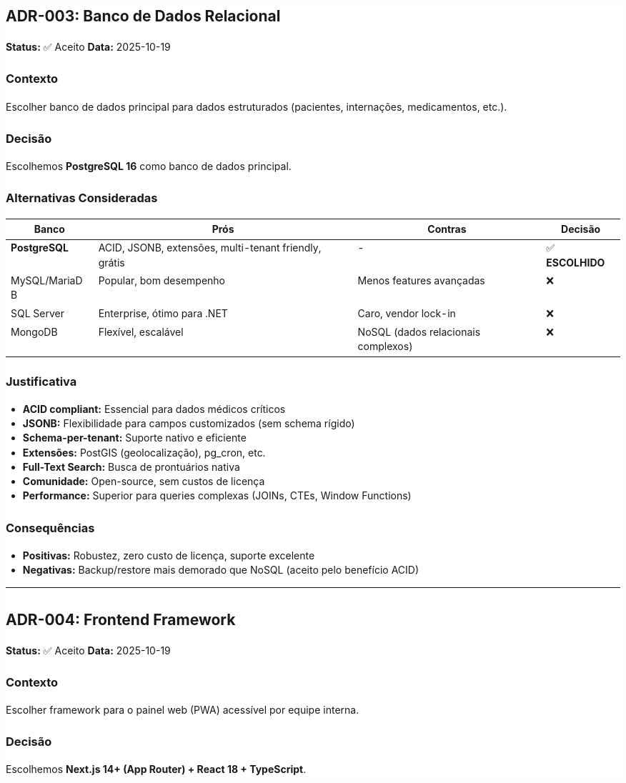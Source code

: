 ## ADR-003: Banco de Dados Relacional

**Status:** ✅ Aceito
**Data:** 2025-10-19

### Contexto
Escolher banco de dados principal para dados estruturados (pacientes, internações, medicamentos, etc.).

### Decisão
Escolhemos **PostgreSQL 16** como banco de dados principal.

### Alternativas Consideradas

| Banco | Prós | Contras | Decisão |
|-------|------|---------|---------|
| **PostgreSQL** | ACID, JSONB, extensões, multi-tenant friendly, grátis | - | ✅ **ESCOLHIDO** |
| MySQL/MariaDB | Popular, bom desempenho | Menos features avançadas | ❌ |
| SQL Server | Enterprise, ótimo para .NET | Caro, vendor lock-in | ❌ |
| MongoDB | Flexível, escalável | NoSQL (dados relacionais complexos) | ❌ |

### Justificativa
- **ACID compliant:** Essencial para dados médicos críticos
- **JSONB:** Flexibilidade para campos customizados (sem schema rígido)
- **Schema-per-tenant:** Suporte nativo e eficiente
- **Extensões:** PostGIS (geolocalização), pg_cron, etc.
- **Full-Text Search:** Busca de prontuários nativa
- **Comunidade:** Open-source, sem custos de licença
- **Performance:** Superior para queries complexas (JOINs, CTEs, Window Functions)

### Consequências
- **Positivas:** Robustez, zero custo de licença, suporte excelente
- **Negativas:** Backup/restore mais demorado que NoSQL (aceito pelo benefício ACID)

---

## ADR-004: Frontend Framework

**Status:** ✅ Aceito
**Data:** 2025-10-19

### Contexto
Escolher framework para o painel web (PWA) acessível por equipe interna.

### Decisão
Escolhemos **Next.js 14+ (App Router) + React 18 + TypeScript**.
